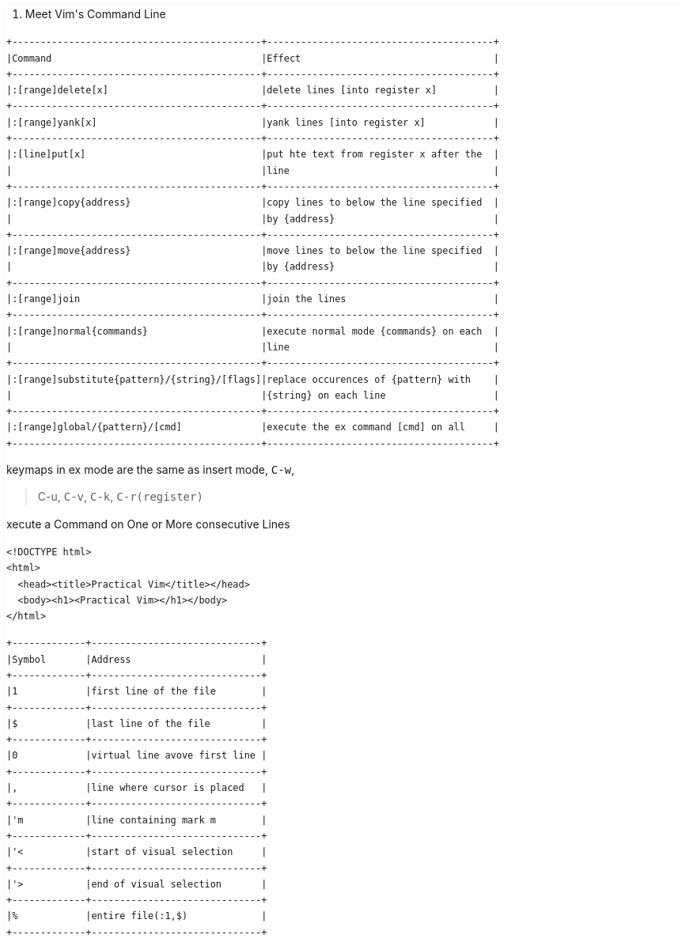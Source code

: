 1. Meet Vim's Command Line

```
+--------------------------------------------+----------------------------------------+
|Command                                     |Effect                                  |
+--------------------------------------------+----------------------------------------+
|:[range]delete[x]                           |delete lines [into register x]          |
+--------------------------------------------+----------------------------------------+
|:[range]yank[x]                             |yank lines [into register x]            |
+--------------------------------------------+----------------------------------------+
|:[line]put[x]                               |put hte text from register x after the  |
|                                            |line                                    |
+--------------------------------------------+----------------------------------------+
|:[range]copy{address}                       |copy lines to below the line specified  |
|                                            |by {address}                            |
+--------------------------------------------+----------------------------------------+
|:[range]move{address}                       |move lines to below the line specified  |
|                                            |by {address}                            |
+--------------------------------------------+----------------------------------------+
|:[range]join                                |join the lines                          |
+--------------------------------------------+----------------------------------------+
|:[range]normal{commands}                    |execute normal mode {commands} on each  |
|                                            |line                                    |
+--------------------------------------------+----------------------------------------+
|:[range]substitute{pattern}/{string}/[flags]|replace occurences of {pattern} with    |
|                                            |{string} on each line                   |
+--------------------------------------------+----------------------------------------+
|:[range]global/{pattern}/[cmd]              |execute the ex command [cmd] on all     |
+--------------------------------------------+----------------------------------------+
```
 keymaps in ex mode are the same as insert mode, <kbd>C-w</kbd>,
>C-u</kbd>,  <kbd>C-v</kbd>,  <kbd>C-k</kbd>,  <kbd>C-r(register)</kbd>

xecute a Command on One or More consecutive Lines

```
<!DOCTYPE html>
<html>
  <head><title>Practical Vim</title></head>
  <body><h1><Practical Vim></h1></body>
</html>
```

```
+-------------+------------------------------+
|Symbol       |Address                       |
+-------------+------------------------------+
|1            |first line of the file        |
+-------------+------------------------------+
|$            |last line of the file         |
+-------------+------------------------------+
|0            |virtual line avove first line |
+-------------+------------------------------+
|,            |line where cursor is placed   |
+-------------+------------------------------+
|'m           |line containing mark m        |
+-------------+------------------------------+
|'<           |start of visual selection     |
+-------------+------------------------------+
|'>           |end of visual selection       |
+-------------+------------------------------+
|%            |entire file(:1,$)             |
+-------------+------------------------------+
```
